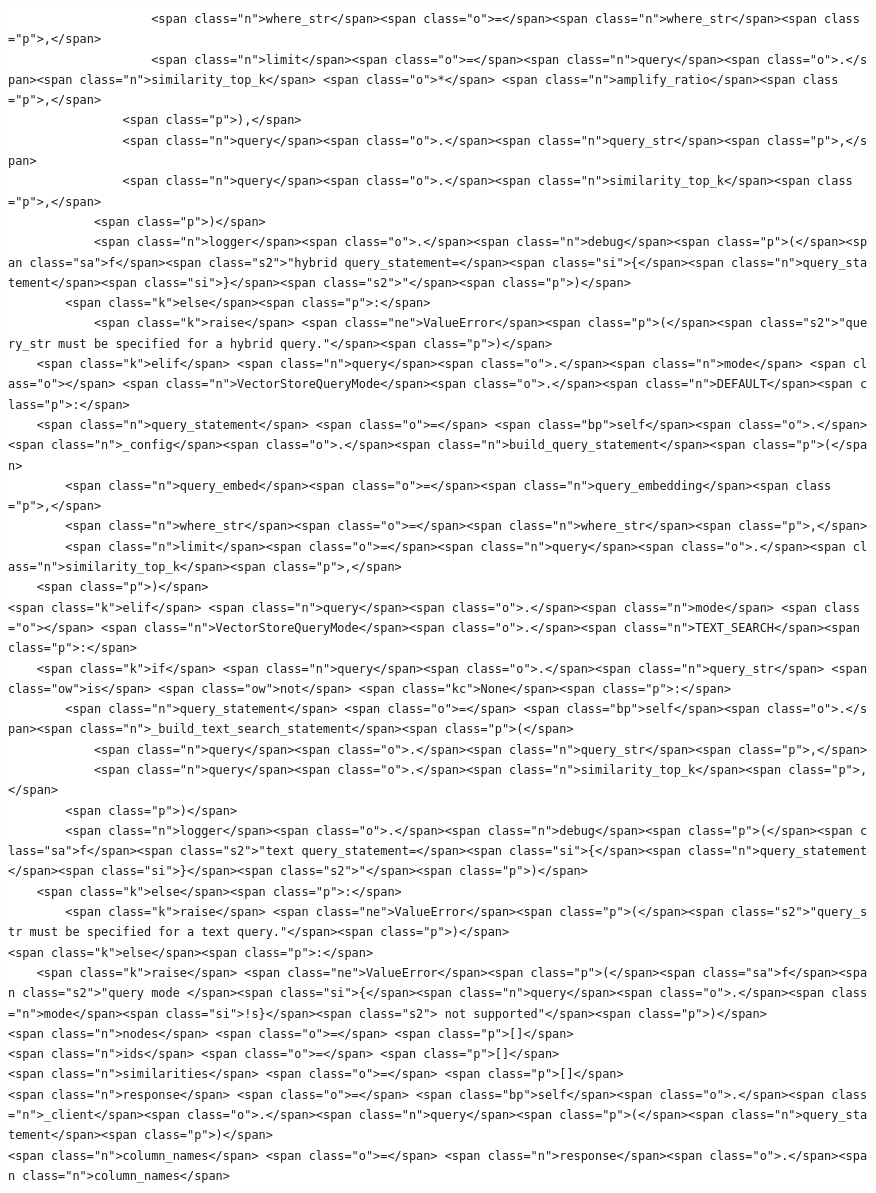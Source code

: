                         <span class="n">where_str</span><span class="o">=</span><span class="n">where_str</span><span class="p">,</span>
                        <span class="n">limit</span><span class="o">=</span><span class="n">query</span><span class="o">.</span><span class="n">similarity_top_k</span> <span class="o">*</span> <span class="n">amplify_ratio</span><span class="p">,</span>
                    <span class="p">),</span>
                    <span class="n">query</span><span class="o">.</span><span class="n">query_str</span><span class="p">,</span>
                    <span class="n">query</span><span class="o">.</span><span class="n">similarity_top_k</span><span class="p">,</span>
                <span class="p">)</span>
                <span class="n">logger</span><span class="o">.</span><span class="n">debug</span><span class="p">(</span><span class="sa">f</span><span class="s2">"hybrid query_statement=</span><span class="si">{</span><span class="n">query_statement</span><span class="si">}</span><span class="s2">"</span><span class="p">)</span>
            <span class="k">else</span><span class="p">:</span>
                <span class="k">raise</span> <span class="ne">ValueError</span><span class="p">(</span><span class="s2">"query_str must be specified for a hybrid query."</span><span class="p">)</span>
        <span class="k">elif</span> <span class="n">query</span><span class="o">.</span><span class="n">mode</span> <span class="o"></span> <span class="n">VectorStoreQueryMode</span><span class="o">.</span><span class="n">DEFAULT</span><span class="p">:</span>
        <span class="n">query_statement</span> <span class="o">=</span> <span class="bp">self</span><span class="o">.</span><span class="n">_config</span><span class="o">.</span><span class="n">build_query_statement</span><span class="p">(</span>
            <span class="n">query_embed</span><span class="o">=</span><span class="n">query_embedding</span><span class="p">,</span>
            <span class="n">where_str</span><span class="o">=</span><span class="n">where_str</span><span class="p">,</span>
            <span class="n">limit</span><span class="o">=</span><span class="n">query</span><span class="o">.</span><span class="n">similarity_top_k</span><span class="p">,</span>
        <span class="p">)</span>
    <span class="k">elif</span> <span class="n">query</span><span class="o">.</span><span class="n">mode</span> <span class="o"></span> <span class="n">VectorStoreQueryMode</span><span class="o">.</span><span class="n">TEXT_SEARCH</span><span class="p">:</span>
        <span class="k">if</span> <span class="n">query</span><span class="o">.</span><span class="n">query_str</span> <span class="ow">is</span> <span class="ow">not</span> <span class="kc">None</span><span class="p">:</span>
            <span class="n">query_statement</span> <span class="o">=</span> <span class="bp">self</span><span class="o">.</span><span class="n">_build_text_search_statement</span><span class="p">(</span>
                <span class="n">query</span><span class="o">.</span><span class="n">query_str</span><span class="p">,</span>
                <span class="n">query</span><span class="o">.</span><span class="n">similarity_top_k</span><span class="p">,</span>
            <span class="p">)</span>
            <span class="n">logger</span><span class="o">.</span><span class="n">debug</span><span class="p">(</span><span class="sa">f</span><span class="s2">"text query_statement=</span><span class="si">{</span><span class="n">query_statement</span><span class="si">}</span><span class="s2">"</span><span class="p">)</span>
        <span class="k">else</span><span class="p">:</span>
            <span class="k">raise</span> <span class="ne">ValueError</span><span class="p">(</span><span class="s2">"query_str must be specified for a text query."</span><span class="p">)</span>
    <span class="k">else</span><span class="p">:</span>
        <span class="k">raise</span> <span class="ne">ValueError</span><span class="p">(</span><span class="sa">f</span><span class="s2">"query mode </span><span class="si">{</span><span class="n">query</span><span class="o">.</span><span class="n">mode</span><span class="si">!s}</span><span class="s2"> not supported"</span><span class="p">)</span>
    <span class="n">nodes</span> <span class="o">=</span> <span class="p">[]</span>
    <span class="n">ids</span> <span class="o">=</span> <span class="p">[]</span>
    <span class="n">similarities</span> <span class="o">=</span> <span class="p">[]</span>
    <span class="n">response</span> <span class="o">=</span> <span class="bp">self</span><span class="o">.</span><span class="n">_client</span><span class="o">.</span><span class="n">query</span><span class="p">(</span><span class="n">query_statement</span><span class="p">)</span>
    <span class="n">column_names</span> <span class="o">=</span> <span class="n">response</span><span class="o">.</span><span class="n">column_names</span>